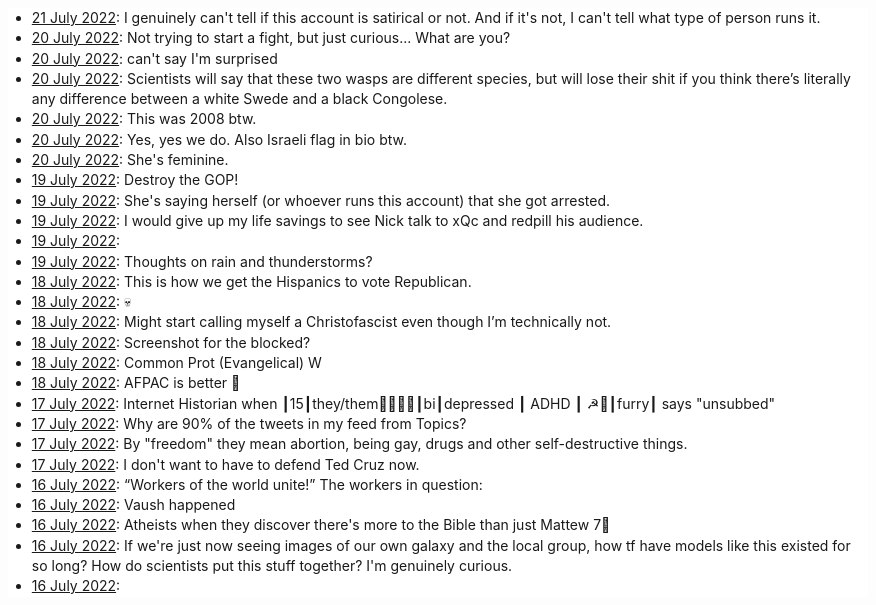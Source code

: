 * [21 July 2022](https://web.archive.org/web/20220721081808/https://twitter.com/_FloppaEnjoyer/status/1550032235906142208): I genuinely can't tell if this account is satirical or not.  And if it's not, I can't tell what type of person runs it. 
* [20 July 2022](https://web.archive.org/web/20220720233515/https://twitter.com/_FloppaEnjoyer/status/1549900683784192002): Not trying to start a fight, but just curious...  What are you? 
* [20 July 2022](https://web.archive.org/web/20220720201014/https://twitter.com/_FloppaEnjoyer/status/1549848905311031297): can't say I'm surprised 
* [20 July 2022](https://web.archive.org/web/20220721005035/https://twitter.com/_FloppaEnjoyer/status/1549844275424378881): Scientists will say that these two wasps are different species, but will lose their shit if you think there’s literally any difference between a white Swede and a black Congolese. 
* [20 July 2022](https://web.archive.org/web/20220720023420/https://twitter.com/_FloppaEnjoyer/status/1549583082361069570): This was 2008 btw. 
* [20 July 2022](https://web.archive.org/web/20220720011153/https://twitter.com/_FloppaEnjoyer/status/1549562474629943298): Yes, yes we do.   Also Israeli flag in bio btw. 
* [20 July 2022](https://web.archive.org/web/20220720001011/https://twitter.com/_FloppaEnjoyer/status/1549546954539122689): She's feminine. 
* [19 July 2022](https://web.archive.org/web/20220719224515/https://twitter.com/_FloppaEnjoyer/status/1549525046846160898): Destroy the GOP! 
* [19 July 2022](https://web.archive.org/web/20220719223012/https://twitter.com/_FloppaEnjoyer/status/1549521749586370562): She's saying herself (or whoever runs this account) that she got arrested. 
* [19 July 2022](https://web.archive.org/web/20220719205401/https://twitter.com/_FloppaEnjoyer/status/1549497611811536906): I would give up my life savings to see Nick talk to xQc and redpill his audience. 
* [19 July 2022](https://web.archive.org/web/20220719024140/https://twitter.com/_FloppaEnjoyer/status/1549220505877725185):  
* [19 July 2022](https://web.archive.org/web/20220719002433/https://twitter.com/_FloppaEnjoyer/status/1549188193785872389): Thoughts on rain and thunderstorms? 
* [18 July 2022](https://web.archive.org/web/20220718202600/https://twitter.com/_FloppaEnjoyer/status/1549128205604462593): This is how we get the Hispanics to vote Republican. 
* [18 July 2022](https://web.archive.org/web/20220718192018/https://twitter.com/_FloppaEnjoyer/status/1549111066214502400): 💀 
* [18 July 2022](https://web.archive.org/web/20220718190127/https://twitter.com/_FloppaEnjoyer/status/1549106902835027968): Might start calling myself a Christofascist even though I’m technically not. 
* [18 July 2022](https://web.archive.org/web/20220718184056/https://twitter.com/_FloppaEnjoyer/status/1549101719669325827): Screenshot for the blocked? 
* [18 July 2022](https://web.archive.org/web/20220718082024/https://twitter.com/_FloppaEnjoyer/status/1548945236713431041): Common Prot (Evangelical) W 
* [18 July 2022](https://web.archive.org/web/20220718021150/https://twitter.com/_FloppaEnjoyer/status/1548852865418027010): AFPAC is better 🥱 
* [17 July 2022](https://web.archive.org/web/20220717085304/https://twitter.com/_FloppaEnjoyer/status/1548582177809616896): Internet Historian when ┃15┃they/them🏳️‍🌈🏳️‍⚧️┃bi┃depressed ┃ ADHD ┃ ☭🏴┃furry┃ says "unsubbed" 
* [17 July 2022](https://web.archive.org/web/20220717034816/https://twitter.com/_FloppaEnjoyer/status/1548514711523794944): Why are 90% of the tweets in my feed from Topics? 
* [17 July 2022](https://web.archive.org/web/20220717034620/https://twitter.com/_FloppaEnjoyer/status/1548514343159058432): By "freedom" they mean abortion, being gay, drugs and other self-destructive things. 
* [17 July 2022](https://web.archive.org/web/20220717025601/https://twitter.com/_FloppaEnjoyer/status/1548501456000413697): I don't want to have to defend Ted Cruz now. 
* [16 July 2022](https://web.archive.org/web/20220716212058/https://twitter.com/_FloppaEnjoyer/status/1548416993153323014): “Workers of the world unite!”  The workers in question: 
* [16 July 2022](https://web.archive.org/web/20220716205527/https://twitter.com/_FloppaEnjoyer/status/1548410794630533122): Vaush happened 
* [16 July 2022](https://web.archive.org/web/20220716201828/https://twitter.com/_FloppaEnjoyer/status/1548400947256127492): Atheists when they discover there's more to the Bible than just Mattew 7🤯 
* [16 July 2022](https://web.archive.org/web/20220716023620/https://twitter.com/_FloppaEnjoyer/status/1548134278449336320): If we're just now seeing images of our own galaxy and the local group, how tf have models like this existed for so long? How do scientists put this stuff together?  I'm genuinely curious. 
* [16 July 2022](https://web.archive.org/web/20220716023242/https://twitter.com/_FloppaEnjoyer/status/1548132558721847296):  